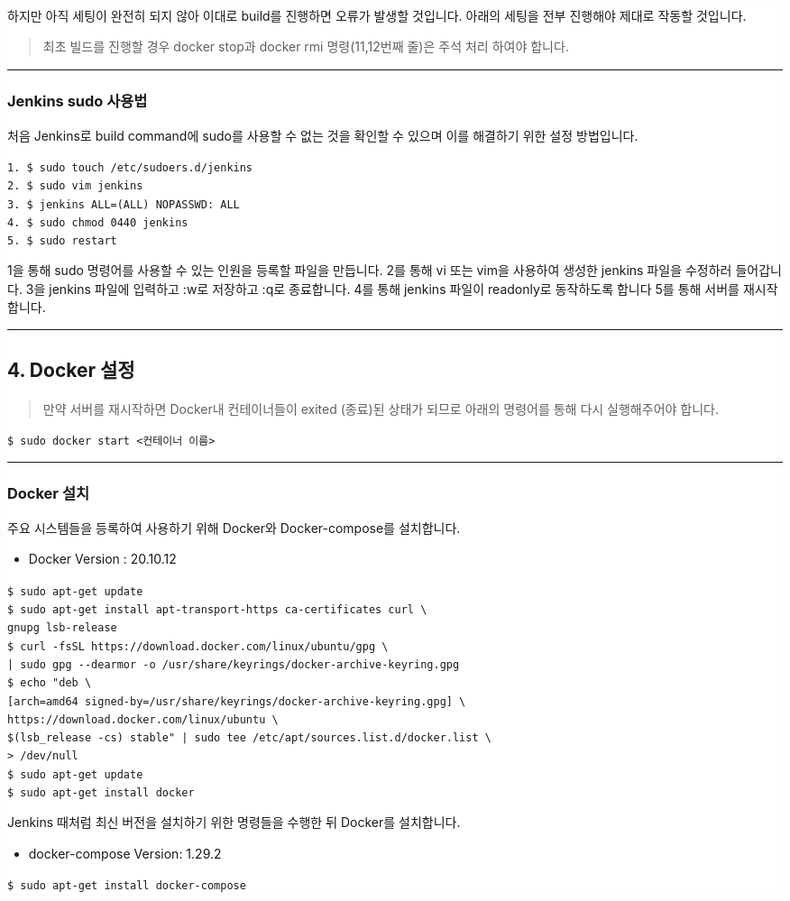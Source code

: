 하지만 아직 세팅이 완전히 되지 않아 이대로 build를 진행하면 오류가 발생할 것입니다.
아래의 세팅을 전부 진행해야 제대로 작동할 것입니다.
> 최초 빌드를 진행할 경우 docker stop과 docker rmi 명령(11,12번째 줄)은 주석 처리 하여야 합니다. 


-----

### Jenkins sudo 사용법
처음 Jenkins로 build command에 sudo를 사용할 수 없는 것을 확인할 수 있으며 이를 해결하기 위한 설정 방법입니다. 
```
1. $ sudo touch /etc/sudoers.d/jenkins
2. $ sudo vim jenkins
3. $ jenkins ALL=(ALL) NOPASSWD: ALL
4. $ sudo chmod 0440 jenkins 
5. $ sudo restart
```
1을 통해 sudo 명령어를 사용할 수 있는 인원을 등록할 파일을 만듭니다.
2를 통해 vi 또는 vim을 사용하여 생성한 jenkins 파일을 수정하러 들어갑니다.
3을 jenkins 파일에 입력하고 :w로 저장하고 :q로 종료합니다.
4를 통해 jenkins 파일이 readonly로 동작하도록 합니다
5를 통해 서버를 재시작 합니다.


-----

## 4. Docker 설정
> 만약 서버를 재시작하면 Docker내 컨테이너들이 exited (종료)된 상태가 되므로 아래의 명령어를 통해 다시 실행해주어야 합니다.
```
$ sudo docker start <컨테이너 이름>
```


-----

### Docker 설치
주요 시스템들을 등록하여 사용하기 위해 Docker와 Docker-compose를 설치합니다.
* Docker Version : 20.10.12
```
$ sudo apt-get update
$ sudo apt-get install apt-transport-https ca-certificates curl \
gnupg lsb-release
$ curl -fsSL https://download.docker.com/linux/ubuntu/gpg \
| sudo gpg --dearmor -o /usr/share/keyrings/docker-archive-keyring.gpg
$ echo "deb \
[arch=amd64 signed-by=/usr/share/keyrings/docker-archive-keyring.gpg] \
https://download.docker.com/linux/ubuntu \
$(lsb_release -cs) stable" | sudo tee /etc/apt/sources.list.d/docker.list \
> /dev/null
$ sudo apt-get update
$ sudo apt-get install docker
```
Jenkins 때처럼 최신 버전을 설치하기 위한 명령들을 수행한 뒤 Docker를 설치합니다.

* docker-compose Version: 1.29.2
```
$ sudo apt-get install docker-compose
```
